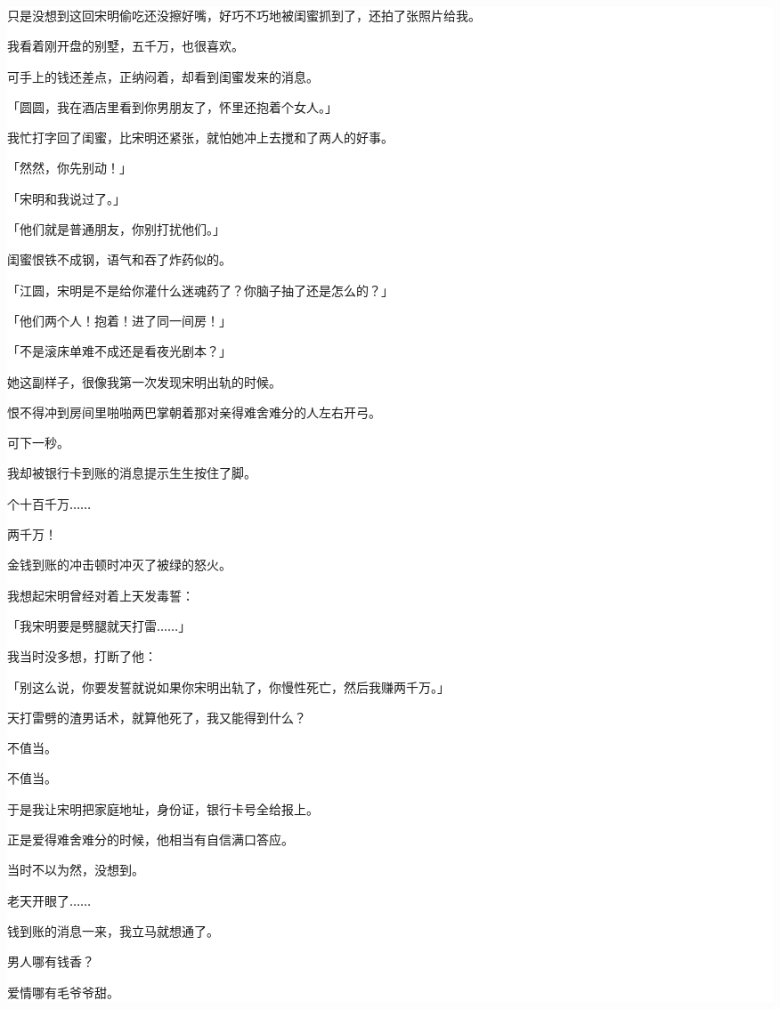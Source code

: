 只是没想到这回宋明偷吃还没擦好嘴，好巧不巧地被闺蜜抓到了，还拍了张照片给我。

我看着刚开盘的别墅，五千万，也很喜欢。

可手上的钱还差点，正纳闷着，却看到闺蜜发来的消息。

「圆圆，我在酒店里看到你男朋友了，怀里还抱着个女人。」

我忙打字回了闺蜜，比宋明还紧张，就怕她冲上去搅和了两人的好事。

「然然，你先别动！」

「宋明和我说过了。」

「他们就是普通朋友，你别打扰他们。」

闺蜜恨铁不成钢，语气和吞了炸药似的。

「江圆，宋明是不是给你灌什么迷魂药了？你脑子抽了还是怎么的？」

「他们两个人！抱着！进了同一间房！」

「不是滚床单难不成还是看夜光剧本？」

她这副样子，很像我第一次发现宋明出轨的时候。

恨不得冲到房间里啪啪两巴掌朝着那对亲得难舍难分的人左右开弓。

可下一秒。

我却被银行卡到账的消息提示生生按住了脚。

个十百千万……

两千万！

金钱到账的冲击顿时冲灭了被绿的怒火。

我想起宋明曾经对着上天发毒誓：

「我宋明要是劈腿就天打雷……」

我当时没多想，打断了他：

「别这么说，你要发誓就说如果你宋明出轨了，你慢性死亡，然后我赚两千万。」

天打雷劈的渣男话术，就算他死了，我又能得到什么？

不值当。

不值当。

于是我让宋明把家庭地址，身份证，银行卡号全给报上。

正是爱得难舍难分的时候，他相当有自信满口答应。

当时不以为然，没想到。

老天开眼了……

钱到账的消息一来，我立马就想通了。

男人哪有钱香？

爱情哪有毛爷爷甜。
